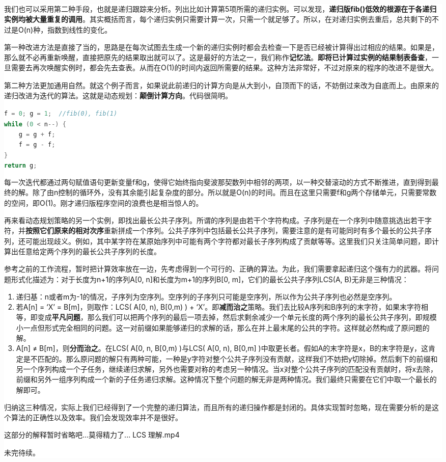 我们也可以采用第二种手段，也就是递归跟踪来分析。列出比如计算第5项所需的递归实例。可以发现，**递归版fib()低效的根源在于各递归实例均被大量重复的调用**。其实概括而言，每个递归实例只需要计算一次，只需一个就足够了。所以，在对递归实例去重后，总共剩下的不过是O(n)种，指数到线性的变化。

第一种改进方法是直接了当的，思路是在每次试图去生成一个新的递归实例时都会去检查一下是否已经被计算得出过相应的结果。如果是，那么就不必再重新唤醒，直接把原先的结果取出就可以了。这是最好的方法之一，我们称作**记忆法**。**即将已计算过实例的结果制表备查**，一旦需要去再次唤醒实例时，都会先去查表。从而在O(1)的时间内返回所需要的结果。这种方法非常好，不过对原来的程序的改进不是很大。

第二种方法更加通用自然。就这个例子而言，如果说此前递归的计算方向是从大到小，自顶而下的话，不妨倒过来改为自底而上。由原来的递归改进为迭代的算法。这就是动态规划：**颠倒计算方向**。代码很简明。

```cpp
f = 0; g = 1;  //fib(0), fib(1)
while (0 < n--) {
	g = g + f;
	f = g - f;
}
return g;
```

每一次迭代都通过两句赋值语句更新变量f和g，使得它始终指向斐波那契数列中相邻的两项，以一种交替滚动的方式不断推进，直到得到最终的解。除了由n控制的循环外，没有其余能引起复杂度的部分。所以就是O(n)的时间。而且在这里只需要f和g两个存储单元，只需要常数的空间，即O(1)。刚才递归版程序空间的浪费也是相当惊人的。

再来看动态规划策略的另一个实例，即找出最长公共子序列。所谓的序列是由若干个字符构成。子序列是在一个序列中随意挑选出若干字符，并**按照它们原来的相对次序**重新拼成一个序列。公共子序列中包括最长公共子序列，需要注意的是有可能同时有多个最长的公共子序列，还可能出现歧义。例如，其中某字符在某原始序列中可能有两个字符都对最长子序列构成了贡献等等。这里我们只关注简单问题，即计算出任意给定两个序列的最长公共子序列的长度。

参考之前的工作流程，暂时把计算效率放在一边，先考虑得到一个可行的、正确的算法。为此，我们需要拿起递归这个强有力的武器。将问题形式化描述为：对于长度为n+1的序列A[0, n]和长度为m+1的序列B[0, m]，它们的最长公共子序列LCS(A, B)无非是三种情况：

1. 递归基：n或者m为-1的情况，子序列为空序列。空序列的子序列只可能是空序列，所以作为公共子序列也必然是空序列。
2. 若A[n] = ‘X’ = B[m]，则取作：LCS( A[0, n), B[0,m) ) + ‘X’。即**减而治之**策略。我们去比较A序列和B序列的末字符，如果末字符相等，即变成**平凡问题**，那么我们可以把两个序列的最后一项去掉，然后求剩余减少一个单元长度的两个序列的最长公共子序列，即规模小一点但形式完全相同的问题。这一对前缀如果能够递归的求解的话，那么在并上最末尾的公共的字符。这样就必然构成了原问题的解。
3. A[n] ≠ B[m]，则**分而治之**。在LCS( A[0, n, B[0,m) )与LCS( A[0, n), B[0,m] )中取更长者。假如A的末字符是x，B的末字符是y，这肯定是不匹配的。那么原问题的解只有两种可能，一种是y字符对整个公共子序列没有贡献，这样我们不妨把y切除掉。然后剩下的前缀和另一个序列构成一个子任务，继续递归求解，另外也需要对称的考虑另一种情况。当x对整个公共子序列的匹配没有贡献时，将x去除，前缀和另外一组序列构成一个新的子任务递归求解。这种情况下整个问题的解无非是两种情况。我们最终只需要在它们中取一个最长的解即可。

归纳这三种情况，实际上我们已经得到了一个完整的递归算法，而且所有的递归操作都是封闭的。具体实现暂时忽略，现在需要分析的是这个算法的正确性以及效率。我们会发现效率并不是很好。

这部分的解释暂时省略吧...莫得精力了...  LCS 理解.mp4

未完待续。